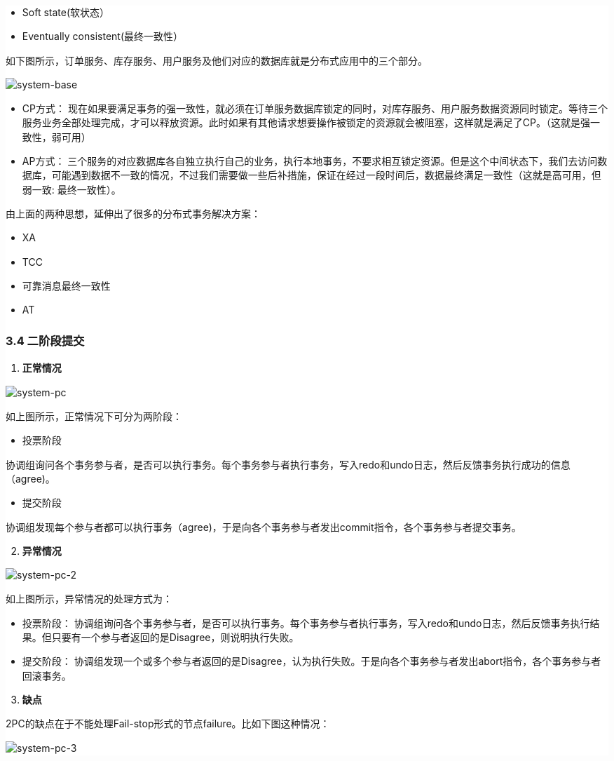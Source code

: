 * Soft state(软状态）

* Eventually consistent(最终一致性）

如下图所示，订单服务、库存服务、用户服务及他们对应的数据库就是分布式应用中的三个部分。

![system-base](https://ivanzz1001.github.io/records/assets/img/distribute/system-base-1.png)


* CP方式： 现在如果要满足事务的强一致性，就必须在订单服务数据库锁定的同时，对库存服务、用户服务数据资源同时锁定。等待三个服务业务全部处理完成，才可以释放资源。此时如果有其他请求想要操作被锁定的资源就会被阻塞，这样就是满足了CP。（这就是强一致性，弱可用）


* AP方式： 三个服务的对应数据库各自独立执行自己的业务，执行本地事务，不要求相互锁定资源。但是这个中间状态下，我们去访问数据库，可能遇到数据不一致的情况，不过我们需要做一些后补措施，保证在经过一段时间后，数据最终满足一致性（这就是高可用，但弱一致: 最终一致性）。


由上面的两种思想，延伸出了很多的分布式事务解决方案：

* XA

* TCC 

* 可靠消息最终一致性

* AT


### 3.4 二阶段提交

1) **正常情况**

![system-pc](https://ivanzz1001.github.io/records/assets/img/distribute/system-pc.png)

如上图所示，正常情况下可分为两阶段：

* 投票阶段

协调组询问各个事务参与者，是否可以执行事务。每个事务参与者执行事务，写入redo和undo日志，然后反馈事务执行成功的信息（agree)。



* 提交阶段

协调组发现每个参与者都可以执行事务（agree)，于是向各个事务参与者发出commit指令，各个事务参与者提交事务。


2) **异常情况**

![system-pc-2](https://ivanzz1001.github.io/records/assets/img/distribute/system-pc-2.png)


如上图所示，异常情况的处理方式为：

* 投票阶段： 协调组询问各个事务参与者，是否可以执行事务。每个事务参与者执行事务，写入redo和undo日志，然后反馈事务执行结果。但只要有一个参与者返回的是Disagree，则说明执行失败。

* 提交阶段： 协调组发现一个或多个参与者返回的是Disagree，认为执行失败。于是向各个事务参与者发出abort指令，各个事务参与者回滚事务。

3) **缺点**


2PC的缺点在于不能处理Fail-stop形式的节点failure。比如下图这种情况：

![system-pc-3](https://ivanzz1001.github.io/records/assets/img/distribute/system-pc-3.png)
